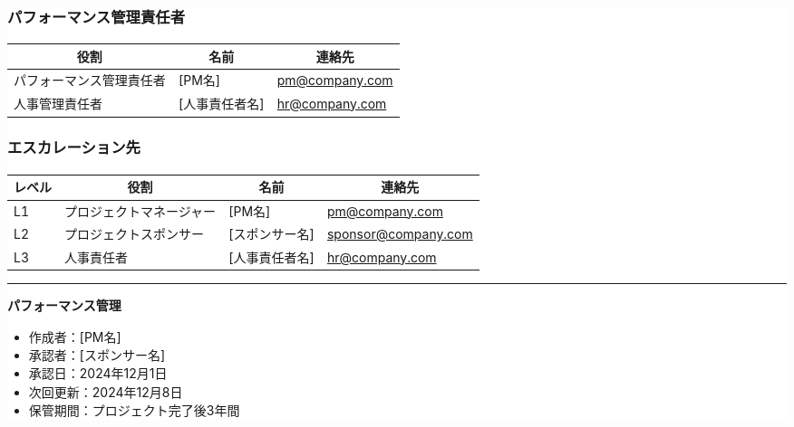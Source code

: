 ### パフォーマンス管理責任者
| 役割 | 名前 | 連絡先 |
|------|------|--------|
| パフォーマンス管理責任者 | [PM名] | pm@company.com |
| 人事管理責任者 | [人事責任者名] | hr@company.com |

### エスカレーション先
| レベル | 役割 | 名前 | 連絡先 |
|--------|------|------|--------|
| L1 | プロジェクトマネージャー | [PM名] | pm@company.com |
| L2 | プロジェクトスポンサー | [スポンサー名] | sponsor@company.com |
| L3 | 人事責任者 | [人事責任者名] | hr@company.com |

---

**パフォーマンス管理**
- 作成者：[PM名]
- 承認者：[スポンサー名]
- 承認日：2024年12月1日
- 次回更新：2024年12月8日
- 保管期間：プロジェクト完了後3年間